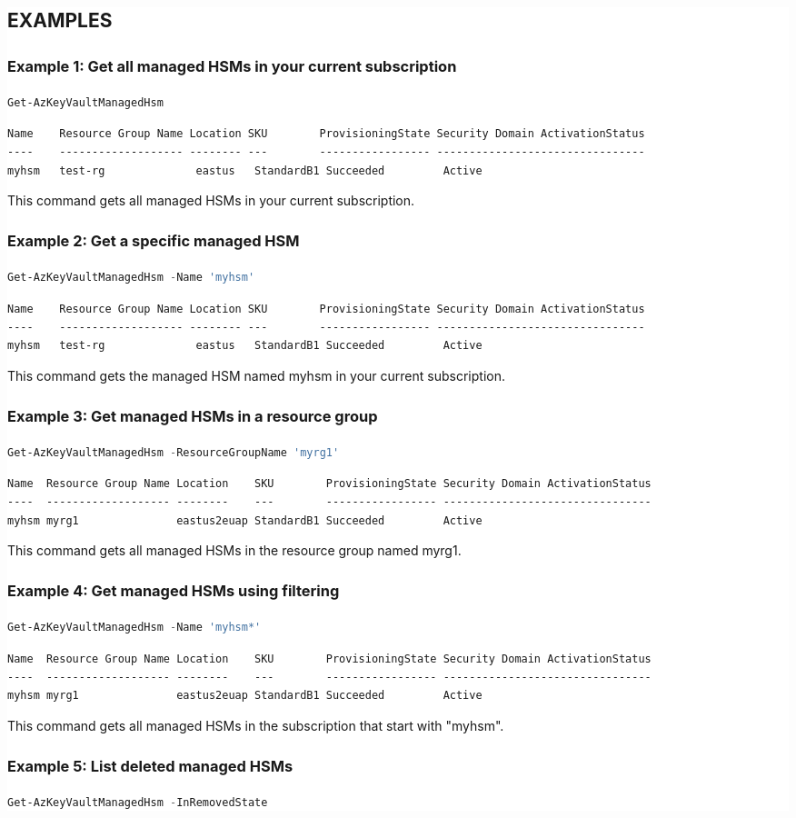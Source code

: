 ## EXAMPLES

### Example 1: Get all managed HSMs in your current subscription
```powershell
Get-AzKeyVaultManagedHsm
```

```output
Name    Resource Group Name Location SKU        ProvisioningState Security Domain ActivationStatus
----    ------------------- -------- ---        ----------------- --------------------------------
myhsm   test-rg              eastus   StandardB1 Succeeded         Active
```

This command gets all managed HSMs in your current subscription.

### Example 2: Get a specific managed HSM
```powershell
Get-AzKeyVaultManagedHsm -Name 'myhsm'
```

```output
Name    Resource Group Name Location SKU        ProvisioningState Security Domain ActivationStatus
----    ------------------- -------- ---        ----------------- --------------------------------
myhsm   test-rg              eastus   StandardB1 Succeeded         Active
```

This command gets the managed HSM named myhsm in your current subscription.

### Example 3: Get managed HSMs in a resource group
```powershell
Get-AzKeyVaultManagedHsm -ResourceGroupName 'myrg1'
```

```output
Name  Resource Group Name Location    SKU        ProvisioningState Security Domain ActivationStatus
----  ------------------- --------    ---        ----------------- --------------------------------
myhsm myrg1               eastus2euap StandardB1 Succeeded         Active
```

This command gets all managed HSMs in the resource group named myrg1.

### Example 4: Get managed HSMs using filtering
```powershell
Get-AzKeyVaultManagedHsm -Name 'myhsm*'
```

```output
Name  Resource Group Name Location    SKU        ProvisioningState Security Domain ActivationStatus
----  ------------------- --------    ---        ----------------- --------------------------------
myhsm myrg1               eastus2euap StandardB1 Succeeded         Active
```

This command gets all managed HSMs in the subscription that start with "myhsm".

### Example 5: List deleted managed HSMs
```powershell
Get-AzKeyVaultManagedHsm -InRemovedState
```
